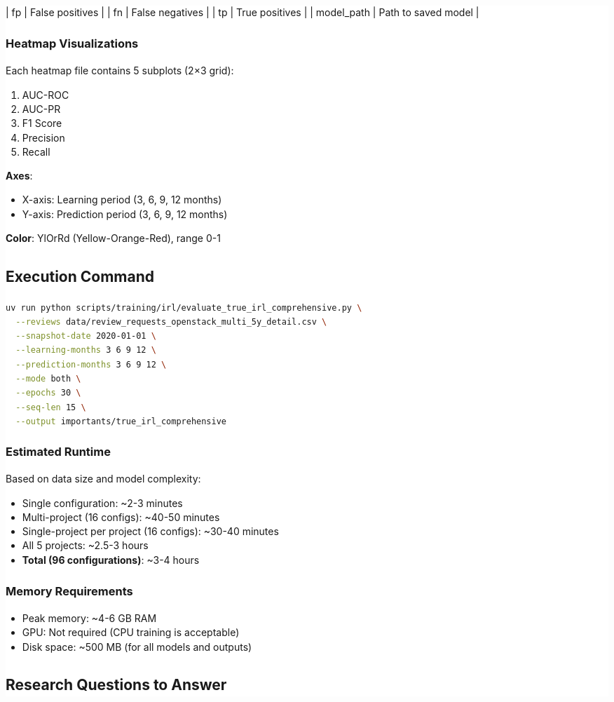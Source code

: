 | fp | False positives |
| fn | False negatives |
| tp | True positives |
| model_path | Path to saved model |

### Heatmap Visualizations

Each heatmap file contains 5 subplots (2×3 grid):
1. AUC-ROC
2. AUC-PR
3. F1 Score
4. Precision
5. Recall

**Axes**:
- X-axis: Learning period (3, 6, 9, 12 months)
- Y-axis: Prediction period (3, 6, 9, 12 months)

**Color**: YlOrRd (Yellow-Orange-Red), range 0-1

## Execution Command

```bash
uv run python scripts/training/irl/evaluate_true_irl_comprehensive.py \
  --reviews data/review_requests_openstack_multi_5y_detail.csv \
  --snapshot-date 2020-01-01 \
  --learning-months 3 6 9 12 \
  --prediction-months 3 6 9 12 \
  --mode both \
  --epochs 30 \
  --seq-len 15 \
  --output importants/true_irl_comprehensive
```

### Estimated Runtime

Based on data size and model complexity:
- Single configuration: ~2-3 minutes
- Multi-project (16 configs): ~40-50 minutes
- Single-project per project (16 configs): ~30-40 minutes
- All 5 projects: ~2.5-3 hours
- **Total (96 configurations)**: ~3-4 hours

### Memory Requirements

- Peak memory: ~4-6 GB RAM
- GPU: Not required (CPU training is acceptable)
- Disk space: ~500 MB (for all models and outputs)

## Research Questions to Answer
